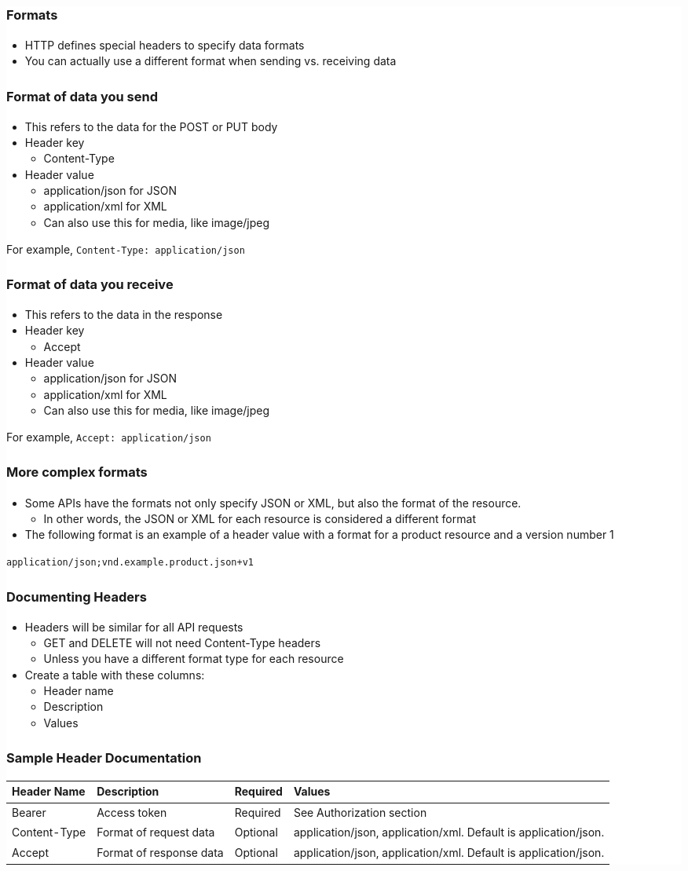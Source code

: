 ### Formats

- HTTP defines special headers to specify data formats
- You can actually use a different format when sending vs. receiving data

### Format of data you send

- This refers to the data for the POST or PUT body
- Header key
  - Content-Type
- Header value
  - application/json for JSON
  - application/xml for XML
  - Can also use this for media, like image/jpeg

For example,
`Content-Type: application/json`

### Format of data you receive

- This refers to the data in the response
- Header key
  - Accept
- Header value
  - application/json for JSON
  - application/xml for XML
  - Can also use this for media, like image/jpeg

For example,
`Accept: application/json`

### More complex formats

- Some APIs have the formats not only specify JSON or XML, but also the format of the resource.
  - In other words, the JSON or XML for each resource is considered a different format
- The following format is an example of a header value with a format for a product resource and a version number 1

`application/json;vnd.example.product.json+v1`

### Documenting Headers

- Headers will be similar for all API requests
  - GET and DELETE will not need Content-Type headers
  - Unless you have a different format type for each resource
- Create a table with these columns:
  - Header name
  - Description
  - Values

### Sample Header Documentation

| Header Name | Description | Required | Values |
| :--- | :--- | :--- | :--- |
| Bearer | Access token | Required | See Authorization section |
| Content-Type | Format of request data | Optional | application/json, application/xml. Default is application/json. |
| Accept | Format of response data | Optional | application/json, application/xml. Default is application/json. |
